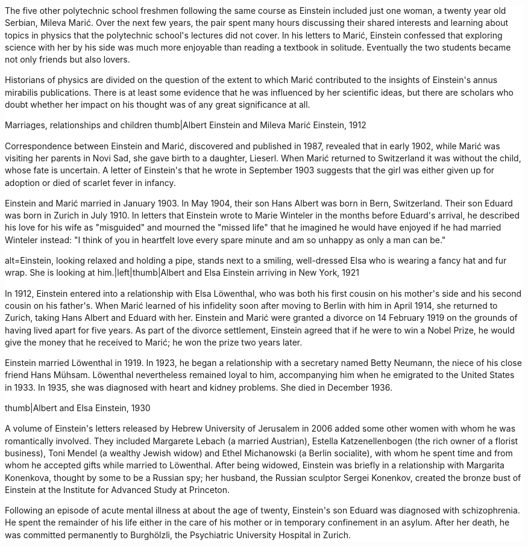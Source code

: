 The five other polytechnic school freshmen following the same course as Einstein included just one woman, a twenty year old Serbian, Mileva Marić. Over the next few years, the pair spent many hours discussing their shared interests and learning about topics in physics that the polytechnic school's lectures did not cover. In his letters to Marić, Einstein confessed that exploring science with her by his side was much more enjoyable than reading a textbook in solitude. Eventually the two students became not only friends but also lovers.

Historians of physics are divided on the question of the extent to which Marić contributed to the insights of Einstein's annus mirabilis publications. There is at least some evidence that he was influenced by her scientific ideas, but there are scholars who doubt whether her impact on his thought was of any great significance at all.

 Marriages, relationships and children 
thumb|Albert Einstein and Mileva Marić Einstein, 1912

Correspondence between Einstein and Marić, discovered and published in 1987, revealed that in early 1902, while Marić was visiting her parents in Novi Sad, she gave birth to a daughter, Lieserl. When Marić returned to Switzerland it was without the child, whose fate is uncertain. A letter of Einstein's that he wrote in September 1903 suggests that the girl was either given up for adoption or died of scarlet fever in infancy.

Einstein and Marić married in January 1903. In May 1904, their son Hans Albert was born in Bern, Switzerland. Their son Eduard was born in Zurich in July 1910. In letters that Einstein wrote to Marie Winteler in the months before Eduard's arrival, he described his love for his wife as "misguided" and mourned the "missed life" that he imagined he would have enjoyed if he had married Winteler instead: "I think of you in heartfelt love every spare minute and am so unhappy as only a man can be."

alt=Einstein, looking relaxed and holding a pipe, stands next to a smiling, well-dressed Elsa who is wearing a fancy hat and fur wrap. She is looking at him.|left|thumb|Albert and Elsa Einstein arriving in New York, 1921

In 1912, Einstein entered into a relationship with Elsa Löwenthal, who was both his first cousin on his mother's side and his second cousin on his father's. When Marić learned of his infidelity soon after moving to Berlin with him in April 1914, she returned to Zurich, taking Hans Albert and Eduard with her. Einstein and Marić were granted a divorce on 14 February 1919 on the grounds of having lived apart for five years. As part of the divorce settlement, Einstein agreed that if he were to win a Nobel Prize, he would give the money that he received to Marić; he won the prize two years later.

Einstein married Löwenthal in 1919. In 1923, he began a relationship with a secretary named Betty Neumann, the niece of his close friend Hans Mühsam. Löwenthal nevertheless remained loyal to him, accompanying him when he emigrated to the United States in 1933. In 1935, she was diagnosed with heart and kidney problems. She died in December 1936.

thumb|Albert and Elsa Einstein, 1930

A volume of Einstein's letters released by Hebrew University of Jerusalem in 2006 added some other women with whom he was romantically involved. They included Margarete Lebach (a married Austrian), Estella Katzenellenbogen (the rich owner of a florist business), Toni Mendel (a wealthy Jewish widow) and Ethel Michanowski (a Berlin socialite), with whom he spent time and from whom he accepted gifts while married to Löwenthal. After being widowed, Einstein was briefly in a relationship with Margarita Konenkova, thought by some to be a Russian spy; her husband, the Russian sculptor Sergei Konenkov, created the bronze bust of Einstein at the Institute for Advanced Study at Princeton.

Following an episode of acute mental illness at about the age of twenty, Einstein's son Eduard was diagnosed with schizophrenia. He spent the remainder of his life either in the care of his mother or in temporary confinement in an asylum. After her death, he was committed permanently to Burghölzli, the Psychiatric University Hospital in Zurich.

